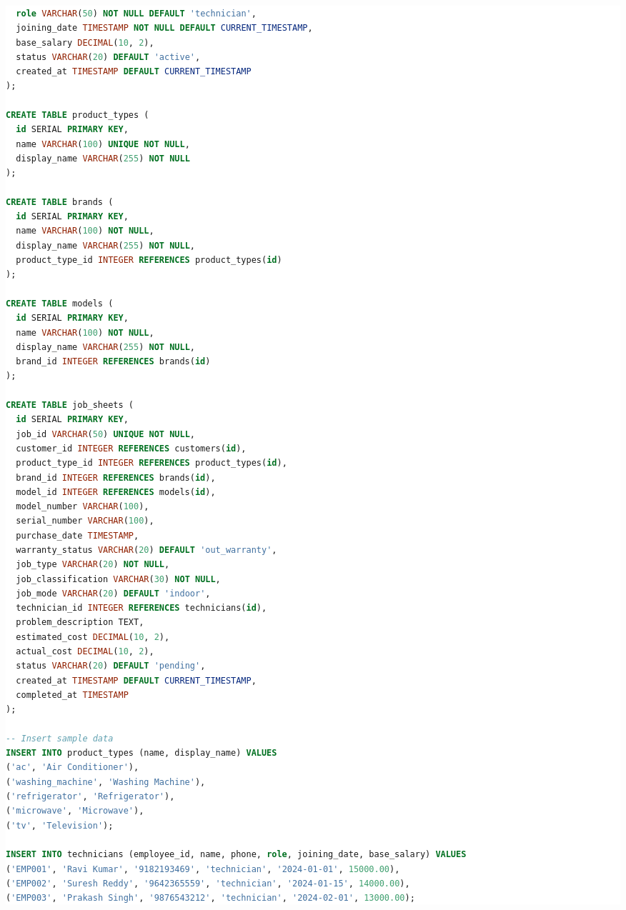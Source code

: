 ```sql
  role VARCHAR(50) NOT NULL DEFAULT 'technician',
  joining_date TIMESTAMP NOT NULL DEFAULT CURRENT_TIMESTAMP,
  base_salary DECIMAL(10, 2),
  status VARCHAR(20) DEFAULT 'active',
  created_at TIMESTAMP DEFAULT CURRENT_TIMESTAMP
);

CREATE TABLE product_types (
  id SERIAL PRIMARY KEY,
  name VARCHAR(100) UNIQUE NOT NULL,
  display_name VARCHAR(255) NOT NULL
);

CREATE TABLE brands (
  id SERIAL PRIMARY KEY,
  name VARCHAR(100) NOT NULL,
  display_name VARCHAR(255) NOT NULL,
  product_type_id INTEGER REFERENCES product_types(id)
);

CREATE TABLE models (
  id SERIAL PRIMARY KEY,
  name VARCHAR(100) NOT NULL,
  display_name VARCHAR(255) NOT NULL,
  brand_id INTEGER REFERENCES brands(id)
);

CREATE TABLE job_sheets (
  id SERIAL PRIMARY KEY,
  job_id VARCHAR(50) UNIQUE NOT NULL,
  customer_id INTEGER REFERENCES customers(id),
  product_type_id INTEGER REFERENCES product_types(id),
  brand_id INTEGER REFERENCES brands(id),
  model_id INTEGER REFERENCES models(id),
  model_number VARCHAR(100),
  serial_number VARCHAR(100),
  purchase_date TIMESTAMP,
  warranty_status VARCHAR(20) DEFAULT 'out_warranty',
  job_type VARCHAR(20) NOT NULL,
  job_classification VARCHAR(30) NOT NULL,
  job_mode VARCHAR(20) DEFAULT 'indoor',
  technician_id INTEGER REFERENCES technicians(id),
  problem_description TEXT,
  estimated_cost DECIMAL(10, 2),
  actual_cost DECIMAL(10, 2),
  status VARCHAR(20) DEFAULT 'pending',
  created_at TIMESTAMP DEFAULT CURRENT_TIMESTAMP,
  completed_at TIMESTAMP
);

-- Insert sample data
INSERT INTO product_types (name, display_name) VALUES 
('ac', 'Air Conditioner'),
('washing_machine', 'Washing Machine'),
('refrigerator', 'Refrigerator'),
('microwave', 'Microwave'),
('tv', 'Television');

INSERT INTO technicians (employee_id, name, phone, role, joining_date, base_salary) VALUES
('EMP001', 'Ravi Kumar', '9182193469', 'technician', '2024-01-01', 15000.00),
('EMP002', 'Suresh Reddy', '9642365559', 'technician', '2024-01-15', 14000.00),
('EMP003', 'Prakash Singh', '9876543212', 'technician', '2024-02-01', 13000.00);
```